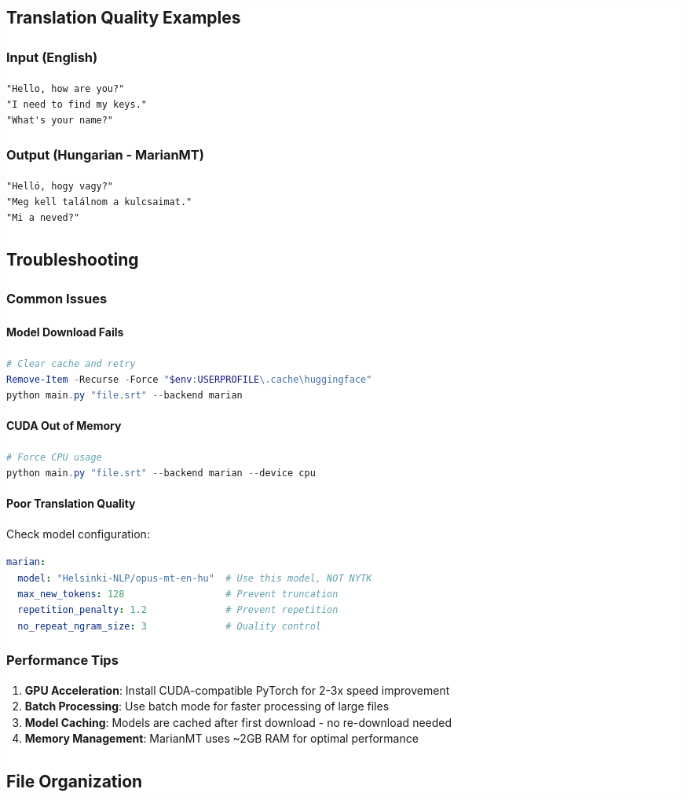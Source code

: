 ## Translation Quality Examples

### Input (English)
```
"Hello, how are you?"
"I need to find my keys."
"What's your name?"
```

### Output (Hungarian - MarianMT)
```
"Helló, hogy vagy?"
"Meg kell találnom a kulcsaimat."
"Mi a neved?"
```

## Troubleshooting

### Common Issues

#### Model Download Fails
```powershell
# Clear cache and retry
Remove-Item -Recurse -Force "$env:USERPROFILE\.cache\huggingface"
python main.py "file.srt" --backend marian
```

#### CUDA Out of Memory
```powershell
# Force CPU usage
python main.py "file.srt" --backend marian --device cpu
```

#### Poor Translation Quality
Check model configuration:
```yaml
marian:
  model: "Helsinki-NLP/opus-mt-en-hu"  # Use this model, NOT NYTK
  max_new_tokens: 128                  # Prevent truncation
  repetition_penalty: 1.2              # Prevent repetition
  no_repeat_ngram_size: 3              # Quality control
```

### Performance Tips

1. **GPU Acceleration**: Install CUDA-compatible PyTorch for 2-3x speed improvement
2. **Batch Processing**: Use batch mode for faster processing of large files
3. **Model Caching**: Models are cached after first download - no re-download needed
4. **Memory Management**: MarianMT uses ~2GB RAM for optimal performance

## File Organization

